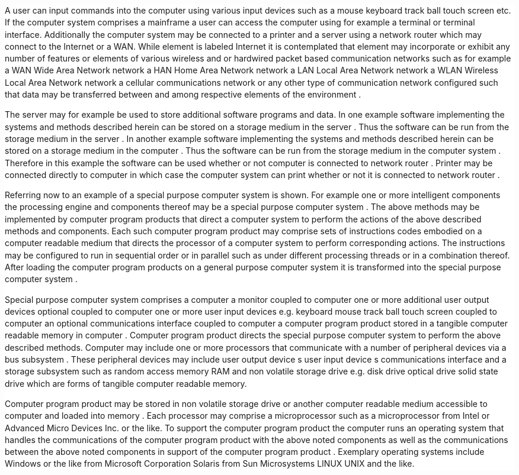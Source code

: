 A user can input commands into the computer using various input devices such as a mouse keyboard track ball touch screen etc. If the computer system comprises a mainframe a user can access the computer using for example a terminal or terminal interface. Additionally the computer system may be connected to a printer and a server using a network router which may connect to the Internet or a WAN. While element is labeled Internet it is contemplated that element may incorporate or exhibit any number of features or elements of various wireless and or hardwired packet based communication networks such as for example a WAN Wide Area Network network a HAN Home Area Network network a LAN Local Area Network network a WLAN Wireless Local Area Network network a cellular communications network or any other type of communication network configured such that data may be transferred between and among respective elements of the environment .

The server may for example be used to store additional software programs and data. In one example software implementing the systems and methods described herein can be stored on a storage medium in the server . Thus the software can be run from the storage medium in the server . In another example software implementing the systems and methods described herein can be stored on a storage medium in the computer . Thus the software can be run from the storage medium in the computer system . Therefore in this example the software can be used whether or not computer is connected to network router . Printer may be connected directly to computer in which case the computer system can print whether or not it is connected to network router .

Referring now to an example of a special purpose computer system is shown. For example one or more intelligent components the processing engine and components thereof may be a special purpose computer system . The above methods may be implemented by computer program products that direct a computer system to perform the actions of the above described methods and components. Each such computer program product may comprise sets of instructions codes embodied on a computer readable medium that directs the processor of a computer system to perform corresponding actions. The instructions may be configured to run in sequential order or in parallel such as under different processing threads or in a combination thereof. After loading the computer program products on a general purpose computer system it is transformed into the special purpose computer system .

Special purpose computer system comprises a computer a monitor coupled to computer one or more additional user output devices optional coupled to computer one or more user input devices e.g. keyboard mouse track ball touch screen coupled to computer an optional communications interface coupled to computer a computer program product stored in a tangible computer readable memory in computer . Computer program product directs the special purpose computer system to perform the above described methods. Computer may include one or more processors that communicate with a number of peripheral devices via a bus subsystem . These peripheral devices may include user output device s user input device s communications interface and a storage subsystem such as random access memory RAM and non volatile storage drive e.g. disk drive optical drive solid state drive which are forms of tangible computer readable memory.

Computer program product may be stored in non volatile storage drive or another computer readable medium accessible to computer and loaded into memory . Each processor may comprise a microprocessor such as a microprocessor from Intel or Advanced Micro Devices Inc. or the like. To support the computer program product the computer runs an operating system that handles the communications of the computer program product with the above noted components as well as the communications between the above noted components in support of the computer program product . Exemplary operating systems include Windows or the like from Microsoft Corporation Solaris from Sun Microsystems LINUX UNIX and the like.

